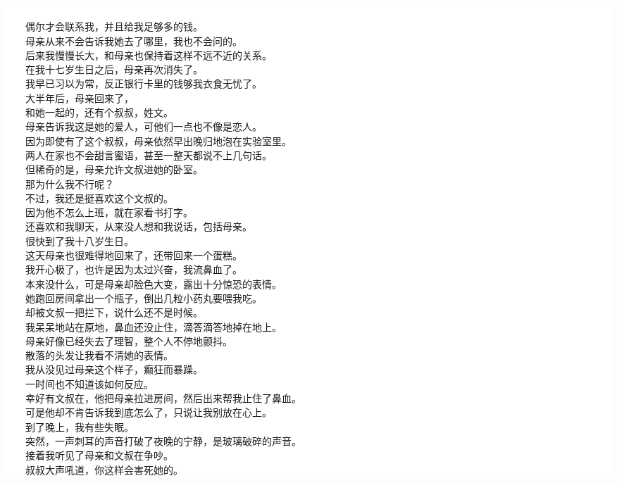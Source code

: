 <br>   
&emsp;&emsp;偶尔才会联系我，并且给我足够多的钱。  
<br>   
&emsp;&emsp;母亲从来不会告诉我她去了哪里，我也不会问的。  
<br>   
&emsp;&emsp;后来我慢慢长大，和母亲也保持着这样不远不近的关系。  
<br>   
&emsp;&emsp;在我十七岁生日之后，母亲再次消失了。  
<br>   
&emsp;&emsp;我早已习以为常，反正银行卡里的钱够我衣食无忧了。  
<br>   
&emsp;&emsp;大半年后，母亲回来了，  
<br>   
&emsp;&emsp;和她一起的，还有个叔叔，姓文。  
<br>   
&emsp;&emsp;母亲告诉我这是她的爱人，可他们一点也不像是恋人。  
<br>   
&emsp;&emsp;因为即使有了这个叔叔，母亲依然早出晚归地泡在实验室里。  
<br>   
&emsp;&emsp;两人在家也不会甜言蜜语，甚至一整天都说不上几句话。  
<br>   
&emsp;&emsp;但稀奇的是，母亲允许文叔进她的卧室。  
<br>   
&emsp;&emsp;那为什么我不行呢？  
<br>   
&emsp;&emsp;不过，我还是挺喜欢这个文叔的。  
<br>   
&emsp;&emsp;因为他不怎么上班，就在家看书打字。  
<br>   
&emsp;&emsp;还喜欢和我聊天，从来没人想和我说话，包括母亲。  
<br>   
&emsp;&emsp;很快到了我十八岁生日。  
<br>   
&emsp;&emsp;这天母亲也很难得地回来了，还带回来一个蛋糕。  
<br>   
&emsp;&emsp;我开心极了，也许是因为太过兴奋，我流鼻血了。  
<br>   
&emsp;&emsp;本来没什么，可是母亲却脸色大变，露出十分惊恐的表情。  
<br>   
&emsp;&emsp;她跑回房间拿出一个瓶子，倒出几粒小药丸要喂我吃。  
<br>   
&emsp;&emsp;却被文叔一把拦下，说什么还不是时候。  
<br>   
&emsp;&emsp;我呆呆地站在原地，鼻血还没止住，滴答滴答地掉在地上。  
<br>   
&emsp;&emsp;母亲好像已经失去了理智，整个人不停地颤抖。  
<br>   
&emsp;&emsp;散落的头发让我看不清她的表情。  
<br>   
&emsp;&emsp;我从没见过母亲这个样子，癫狂而暴躁。  
<br>   
&emsp;&emsp;一时间也不知道该如何反应。  
<br>   
&emsp;&emsp;幸好有文叔在，他把母亲拉进房间，然后出来帮我止住了鼻血。  
<br>   
&emsp;&emsp;可是他却不肯告诉我到底怎么了，只说让我别放在心上。  
<br>   
&emsp;&emsp;到了晚上，我有些失眠。  
<br>   
&emsp;&emsp;突然，一声刺耳的声音打破了夜晚的宁静，是玻璃破碎的声音。  
<br>   
&emsp;&emsp;接着我听见了母亲和文叔在争吵。  
<br>   
&emsp;&emsp;叔叔大声吼道，你这样会害死她的。  